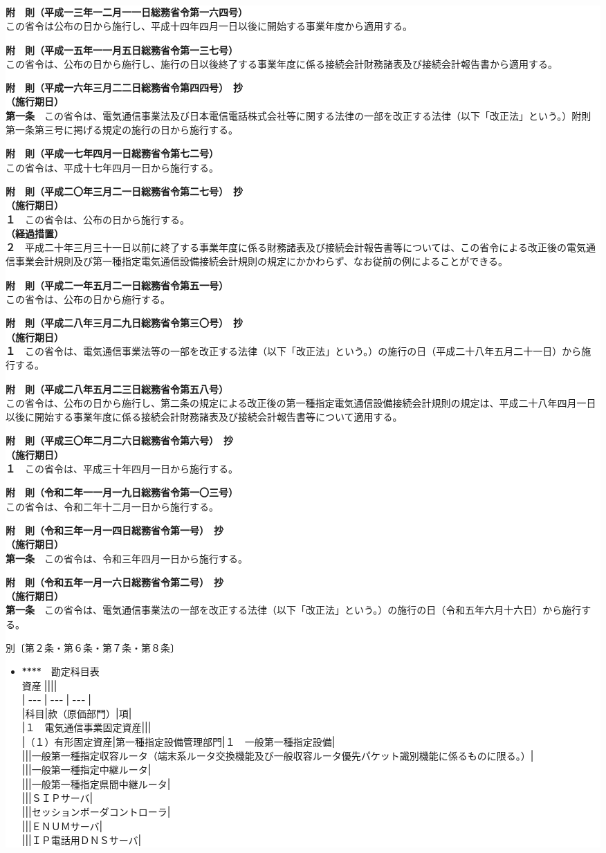 **附　則（平成一三年一二月一一日総務省令第一六四号）**  
この省令は公布の日から施行し、平成十四年四月一日以後に開始する事業年度から適用する。  
  
**附　則（平成一五年一一月五日総務省令第一三七号）**  
この省令は、公布の日から施行し、施行の日以後終了する事業年度に係る接続会計財務諸表及び接続会計報告書から適用する。  
  
**附　則（平成一六年三月二二日総務省令第四四号）　抄**  
**（施行期日）**  
**第一条**　この省令は、電気通信事業法及び日本電信電話株式会社等に関する法律の一部を改正する法律（以下「改正法」という。）附則第一条第三号に掲げる規定の施行の日から施行する。  
  
**附　則（平成一七年四月一日総務省令第七二号）**  
この省令は、平成十七年四月一日から施行する。  
  
**附　則（平成二〇年三月二一日総務省令第二七号）　抄**  
**（施行期日）**  
**１**　この省令は、公布の日から施行する。  
**（経過措置）**  
**２**　平成二十年三月三十一日以前に終了する事業年度に係る財務諸表及び接続会計報告書等については、この省令による改正後の電気通信事業会計規則及び第一種指定電気通信設備接続会計規則の規定にかかわらず、なお従前の例によることができる。  
  
**附　則（平成二一年五月二一日総務省令第五一号）**  
この省令は、公布の日から施行する。  
  
**附　則（平成二八年三月二九日総務省令第三〇号）　抄**  
**（施行期日）**  
**１**　この省令は、電気通信事業法等の一部を改正する法律（以下「改正法」という。）の施行の日（平成二十八年五月二十一日）から施行する。  
  
**附　則（平成二八年五月二三日総務省令第五八号）**  
この省令は、公布の日から施行し、第二条の規定による改正後の第一種指定電気通信設備接続会計規則の規定は、平成二十八年四月一日以後に開始する事業年度に係る接続会計財務諸表及び接続会計報告書等について適用する。  
  
**附　則（平成三〇年二月二六日総務省令第六号）　抄**  
**（施行期日）**  
**１**　この省令は、平成三十年四月一日から施行する。  
  
**附　則（令和二年一一月一九日総務省令第一〇三号）**  
この省令は、令和二年十二月一日から施行する。  
  
**附　則（令和三年一月一四日総務省令第一号）　抄**  
**（施行期日）**  
**第一条**　この省令は、令和三年四月一日から施行する。  
  
**附　則（令和五年一月一六日総務省令第二号）　抄**  
**（施行期日）**  
**第一条**　この省令は、電気通信事業法の一部を改正する法律（以下「改正法」という。）の施行の日（令和五年六月十六日）から施行する。  
  
別〔第２条・第６条・第７条・第８条〕  
* ****　勘定科目表  
資産
||||  
| --- | --- | --- |  
|科目|款（原価部門）|項|  
|１　電気通信事業固定資産|||  
|（１）有形固定資産|第一種指定設備管理部門|１　一般第一種指定設備|  
|||一般第一種指定収容ルータ（端末系ルータ交換機能及び一般収容ルータ優先パケット識別機能に係るものに限る。）|  
|||一般第一種指定中継ルータ|  
|||一般第一種指定県間中継ルータ|  
|||ＳＩＰサーバ|  
|||セッションボーダコントローラ|  
|||ＥＮＵＭサーバ|  
|||ＩＰ電話用ＤＮＳサーバ|  